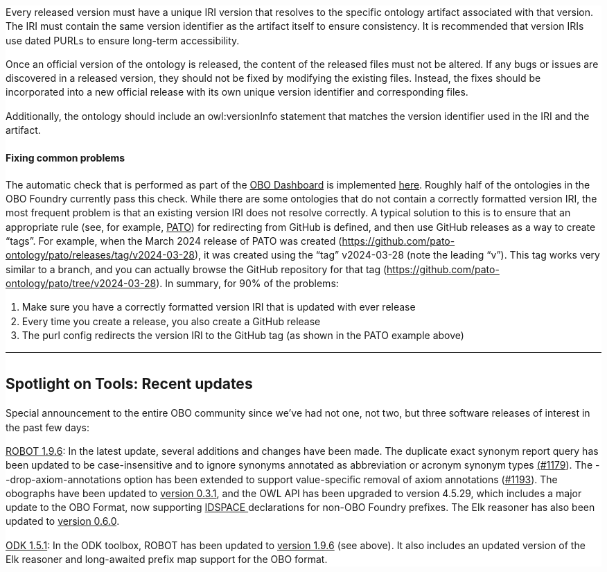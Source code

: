 Every released version must have a unique IRI version that resolves to the specific ontology artifact associated with that version. The IRI must contain the same version identifier as the artifact itself to ensure consistency. It is recommended that version IRIs use dated PURLs to ensure long-term accessibility. 

Once an official version of the ontology is released, the content of the released files must not be altered. If any bugs or issues are discovered in a released version, they should not be fixed by modifying the existing files. Instead, the fixes should be incorporated into a new official release with its own unique version identifier and corresponding files. 

Additionally, the ontology should include an owl:versionInfo statement that matches the version identifier used in the IRI and the artifact.


#### Fixing common problems

The automatic check that is performed as part of the [OBO Dashboard](https://dashboard.obofoundry.org/dashboard/index.html) is implemented [here](https://github.com/OBOFoundry/OBO-Dashboard/blob/master/util/dashboard/fp_004.py). Roughly half of the ontologies in the OBO Foundry currently pass this check. While there are some ontologies that do not contain a correctly formatted version IRI, the most frequent problem is that an existing version IRI does not resolve correctly. A typical solution to this is to ensure that an appropriate rule (see, for example, [PATO](https://github.com/OBOFoundry/purl.obolibrary.org/blob/35feb8217cb4800f680f57a6981080de2abb6df8/config/pato.yml#L22)) for redirecting from GitHub is defined, and then use GitHub releases as a way to create “tags”. For example, when the March 2024 release of PATO was created (https://github.com/pato-ontology/pato/releases/tag/v2024-03-28), it was created using the “tag” v2024-03-28 (note the leading “v”). This tag works very similar to a branch, and you can actually browse the GitHub repository for that tag (https://github.com/pato-ontology/pato/tree/v2024-03-28). In summary, for 90% of the problems:



1. Make sure you have a correctly formatted version IRI that is updated with ever release
2. Every time you create a release, you also create a GitHub release
3. The purl config redirects the version IRI to the GitHub tag (as shown in the PATO example above)


---


## Spotlight on Tools: Recent updates

Special announcement to the entire OBO community since we’ve had not one, not two, but three software releases of interest in the past few days:

[ROBOT 1.9.6](https://github.com/ontodev/robot/releases/tag/v1.9.6): In the latest update, several additions and changes have been made. The duplicate exact synonym report query has been updated to be case-insensitive and to ignore synonyms annotated as abbreviation or acronym synonym types [(#1179](https://github.com/ontodev/robot/pull/1179)). The --drop-axiom-annotations option has been extended to support value-specific removal of axiom annotations ([#1193](https://github.com/ontodev/robot/pull/1193)). The obographs have been updated to [version 0.3.1](https://github.com/geneontology/obographs/releases/tag/v0.3.1), and the OWL API has been upgraded to version 4.5.29, which includes a major update to the OBO Format, now supporting [IDSPACE ](https://github.com/owlcs/owlapi/pull/1102)declarations for non-OBO Foundry prefixes. The Elk reasoner has also been updated to [version 0.6.0](https://github.com/liveontologies/elk-reasoner/issues/48#issuecomment-2130090254). 

[ODK 1.5.1](https://github.com/INCATools/ontology-development-kit/releases/tag/v1.5.1): In the ODK toolbox, ROBOT has been updated to [version 1.9.6](https://github.com/ontodev/robot/releases/tag/v1.9.6) (see above). It also includes an updated version of the Elk reasoner and long-awaited prefix map support for the OBO format. 

